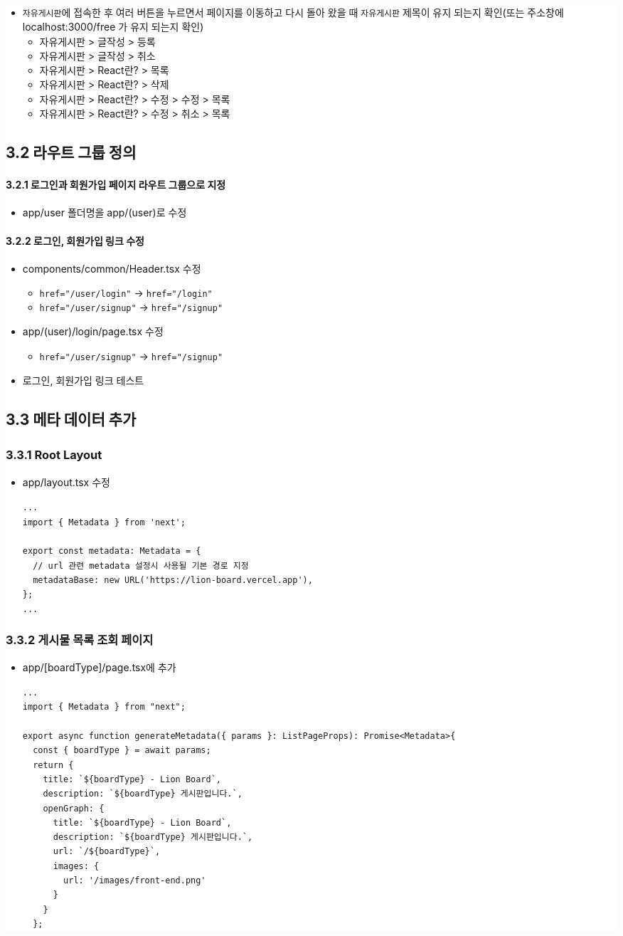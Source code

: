 - `자유게시판`에 접속한 후 여러 버튼을 누르면서 페이지를 이동하고 다시 돌아 왔을 때 `자유게시판` 제목이 유지 되는지 확인(또는 주소창에 localhost:3000/free 가 유지 되는지 확인)
  - 자유게시판 > 글작성 > 등록
  - 자유게시판 > 글작성 > 취소
  - 자유게시판 > React란? > 목록
  - 자유게시판 > React란? > 삭제
  - 자유게시판 > React란? > 수정 > 수정 > 목록
  - 자유게시판 > React란? > 수정 > 취소 > 목록

## 3.2 라우트 그룹 정의

#### 3.2.1 로그인과 회원가입 페이지 라우트 그룹으로 지정

- app/user 폴더명을 app/(user)로 수정

#### 3.2.2 로그인, 회원가입 링크 수정

- components/common/Header.tsx 수정

  - `href="/user/login"` -> `href="/login"`
  - `href="/user/signup"` -> `href="/signup"`

- app/(user)/login/page.tsx 수정

  - `href="/user/signup"` -> `href="/signup"`

- 로그인, 회원가입 링크 테스트

## 3.3 메타 데이터 추가

### 3.3.1 Root Layout

- app/layout.tsx 수정

  ```tsx
  ...
  import { Metadata } from 'next';

  export const metadata: Metadata = {
    // url 관련 metadata 설정시 사용될 기본 경로 지정
    metadataBase: new URL('https://lion-board.vercel.app'),
  };
  ...
  ```

### 3.3.2 게시물 목록 조회 페이지

- app/[boardType]/page.tsx에 추가

  ```tsx
  ...
  import { Metadata } from "next";

  export async function generateMetadata({ params }: ListPageProps): Promise<Metadata>{
    const { boardType } = await params;
    return {
      title: `${boardType} - Lion Board`,
      description: `${boardType} 게시판입니다.`,
      openGraph: {
        title: `${boardType} - Lion Board`,
        description: `${boardType} 게시판입니다.`,
        url: `/${boardType}`,
        images: {
          url: '/images/front-end.png'
        }
      }
    };
  ```